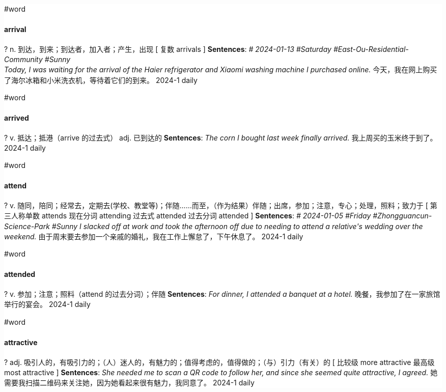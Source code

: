 #word
#### arrival
?
n. 到达，到来；到达者，加入者；产生，出现
[ 复数 arrivals ]
**Sentences**:
*# 2024-01-13
#Saturday #East-Ou-Residential-Community  #Sunny  
Today, I was waiting for the arrival of the Haier refrigerator and Xiaomi washing machine I purchased online.*
今天，我在网上购买了海尔冰箱和小米洗衣机，等待着它们的到来。
2024-1 daily

#word
#### arrived
?
v. 抵达；抵港（arrive 的过去式）
adj. 已到达的
**Sentences**:
*The corn I bought last week finally arrived.*
我上周买的玉米终于到了。
2024-1 daily

#word
#### attend
?
v. 随同，陪同；经常去，定期去(学校、教堂等)；伴随……而至，（作为结果）伴随；出席，参加；注意，专心；处理，照料；致力于
[ 第三人称单数 attends 现在分词 attending 过去式 attended 过去分词 attended ]
**Sentences**:
*# 2024-01-05
#Friday    #Zhongguancun-Science-Park  #Sunny 
I slacked off at work and took the afternoon off due to needing to attend a relative's wedding over the weekend.*
由于周末要去参加一个亲戚的婚礼，我在工作上懈怠了，下午休息了。
2024-1 daily

#word
#### attended
?
v. 参加；注意；照料（attend 的过去分词）；伴随
**Sentences**:
*For dinner, I attended a banquet at a hotel.*
晚餐，我参加了在一家旅馆举行的宴会。
2024-1 daily

#word
#### attractive
?
adj. 吸引人的，有吸引力的；（人）迷人的，有魅力的；值得考虑的，值得做的；（与）引力（有关）的
[ 比较级 more attractive 最高级 most attractive ]
**Sentences**:
*She needed me to scan a QR code to follow her, and since she seemed quite attractive, I agreed.*
她需要我扫描二维码来关注她，因为她看起来很有魅力，我同意了。
2024-1 daily

